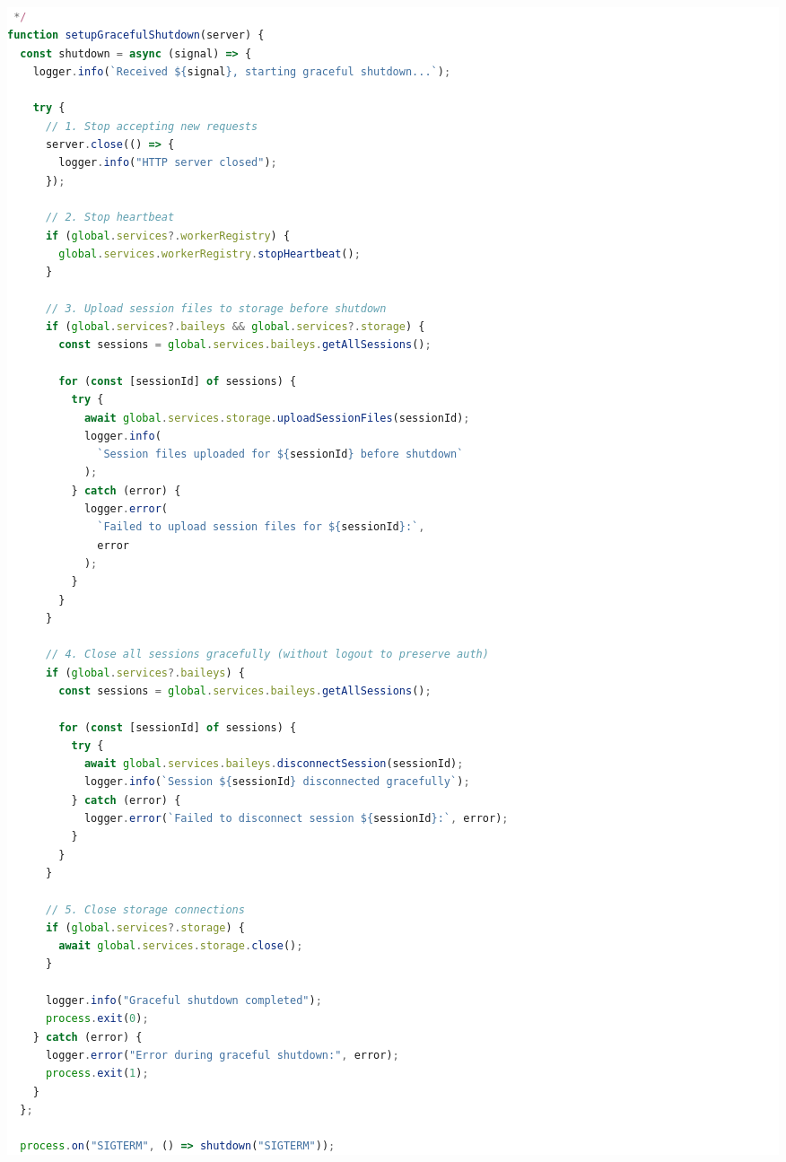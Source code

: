 ```javascript
 */
function setupGracefulShutdown(server) {
  const shutdown = async (signal) => {
    logger.info(`Received ${signal}, starting graceful shutdown...`);

    try {
      // 1. Stop accepting new requests
      server.close(() => {
        logger.info("HTTP server closed");
      });

      // 2. Stop heartbeat
      if (global.services?.workerRegistry) {
        global.services.workerRegistry.stopHeartbeat();
      }

      // 3. Upload session files to storage before shutdown
      if (global.services?.baileys && global.services?.storage) {
        const sessions = global.services.baileys.getAllSessions();

        for (const [sessionId] of sessions) {
          try {
            await global.services.storage.uploadSessionFiles(sessionId);
            logger.info(
              `Session files uploaded for ${sessionId} before shutdown`
            );
          } catch (error) {
            logger.error(
              `Failed to upload session files for ${sessionId}:`,
              error
            );
          }
        }
      }

      // 4. Close all sessions gracefully (without logout to preserve auth)
      if (global.services?.baileys) {
        const sessions = global.services.baileys.getAllSessions();

        for (const [sessionId] of sessions) {
          try {
            await global.services.baileys.disconnectSession(sessionId);
            logger.info(`Session ${sessionId} disconnected gracefully`);
          } catch (error) {
            logger.error(`Failed to disconnect session ${sessionId}:`, error);
          }
        }
      }

      // 5. Close storage connections
      if (global.services?.storage) {
        await global.services.storage.close();
      }

      logger.info("Graceful shutdown completed");
      process.exit(0);
    } catch (error) {
      logger.error("Error during graceful shutdown:", error);
      process.exit(1);
    }
  };

  process.on("SIGTERM", () => shutdown("SIGTERM"));
```